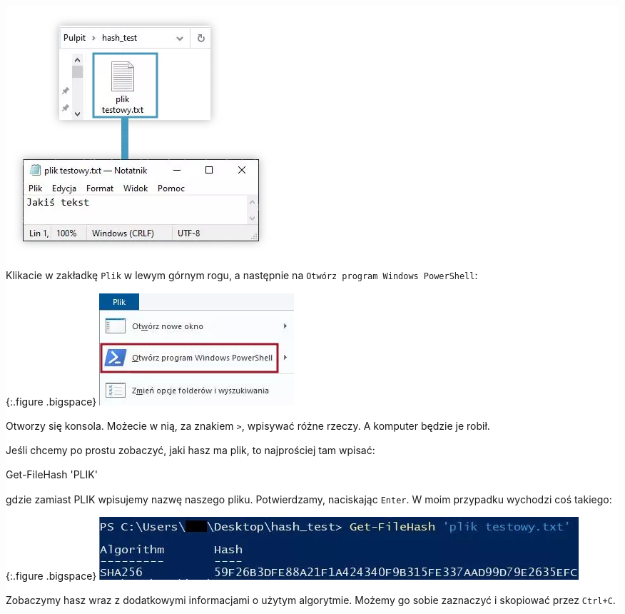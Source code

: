 <img src="/assets/posts/haszowanie/hasz-plik-pokaz.webp" alt="Zrzut ekranu dwóch okien Windowsa. Pierwsze pokazuje dużą ikonę pliku tekstowego w Eksploratorze. Drugie pokazuje otwarty program Notatnik, z widocznym tekstem 'Jakiś tekst'."/>

Klikacie w&nbsp;zakładkę `Plik` w&nbsp;lewym górnym rogu, a&nbsp;następnie na `Otwórz program Windows PowerShell`:

{:.figure .bigspace}
<img src="/assets/posts/haszowanie/powershell-menu.webp" alt="Menu Eksploratora. Druga opcja od góry, 'Otwórz program Windows PowerShell', jest otoczona czerwoną ramką."/>

Otworzy się konsola. Możecie w&nbsp;nią, za znakiem `>`, wpisywać różne rzeczy. A&nbsp;komputer będzie je robił.

Jeśli chcemy po prostu zobaczyć, jaki hasz ma plik, to najprościej tam wpisać:

<div class="black-bg mono">Get-FileHash '<span class="red">PLIK</span>'</div>

gdzie zamiast <span class="red">PLIK</span> wpisujemy nazwę naszego pliku. Potwierdzamy, naciskając `Enter`. W&nbsp;moim przypadku wychodzi coś takiego:

{:.figure .bigspace}
<img src="/assets/posts/haszowanie/plik-testowy-hash.webp" alt="Zrzut ekranu PowerShella. Na ciemnoniebieskim tle widać u góry, za strzałką, wpisany tekst 'Get-FileHash plik testowy.txt'. Tekst poniżej zawiera tekst SHA256 pod nagłówkiem 'Algorithm' oraz długi ciąg liter i cyfr pod nagłówkiem 'Hash'."/>

Zobaczymy hasz wraz z&nbsp;dodatkowymi informacjami o&nbsp;użytym algorytmie. Możemy go sobie zaznaczyć i&nbsp;skopiować przez `Ctrl+C`.
